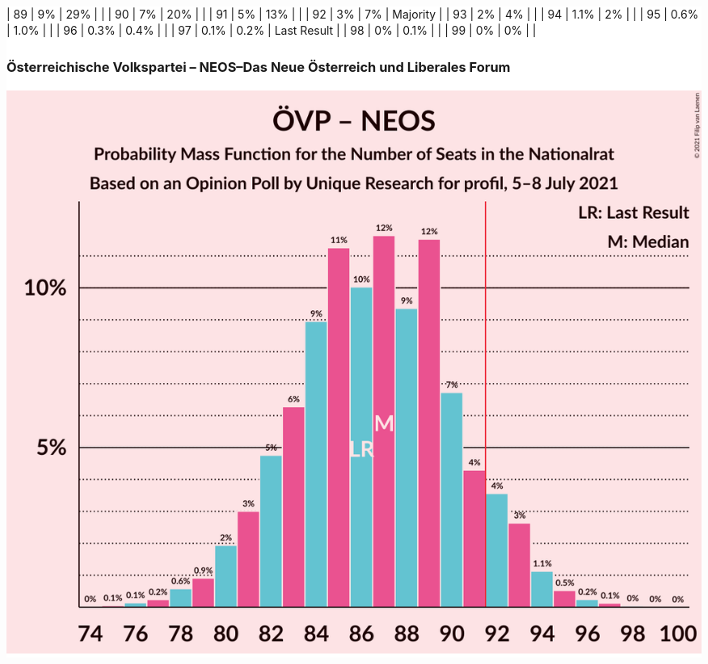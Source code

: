 | 89 | 9% | 29% |  |
| 90 | 7% | 20% |  |
| 91 | 5% | 13% |  |
| 92 | 3% | 7% | Majority |
| 93 | 2% | 4% |  |
| 94 | 1.1% | 2% |  |
| 95 | 0.6% | 1.0% |  |
| 96 | 0.3% | 0.4% |  |
| 97 | 0.1% | 0.2% | Last Result |
| 98 | 0% | 0.1% |  |
| 99 | 0% | 0% |  |

### Österreichische Volkspartei – NEOS–Das Neue Österreich und Liberales Forum

![Graph with seats probability mass function not yet produced](2021-07-08-UniqueResearch-coalitions-seats-pmf-övp–neos.png "Seats Probability Mass Function")
